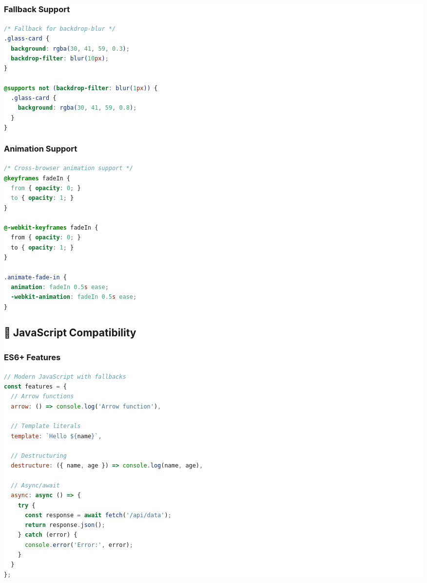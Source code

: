 ### Fallback Support
```css
/* Fallback for backdrop-blur */
.glass-card {
  background: rgba(30, 41, 59, 0.3);
  backdrop-filter: blur(10px);
}

@supports not (backdrop-filter: blur(1px)) {
  .glass-card {
    background: rgba(30, 41, 59, 0.8);
  }
}
```

### Animation Support
```css
/* Cross-browser animation support */
@keyframes fadeIn {
  from { opacity: 0; }
  to { opacity: 1; }
}

@-webkit-keyframes fadeIn {
  from { opacity: 0; }
  to { opacity: 1; }
}

.animate-fade-in {
  animation: fadeIn 0.5s ease;
  -webkit-animation: fadeIn 0.5s ease;
}
```

## 🔧 **JavaScript Compatibility**

### ES6+ Features
```javascript
// Modern JavaScript with fallbacks
const features = {
  // Arrow functions
  arrow: () => console.log('Arrow function'),
  
  // Template literals
  template: `Hello ${name}`,
  
  // Destructuring
  destructure: ({ name, age }) => console.log(name, age),
  
  // Async/await
  async: async () => {
    try {
      const response = await fetch('/api/data');
      return response.json();
    } catch (error) {
      console.error('Error:', error);
    }
  }
};
```
